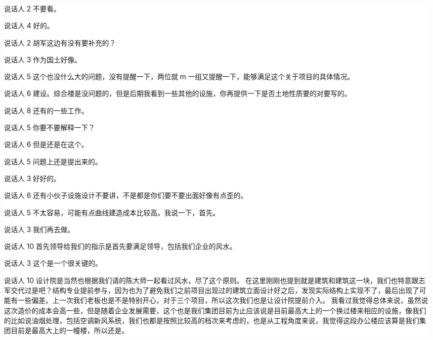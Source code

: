 说话人 2 
不要看。


说话人 4 
好的。

说话人 2 
胡军这边有没有要补充的？

说话人 3 
作为国土好像。


说话人 5 
这个也没什么大的问题，没有提醒一下，两位就 m 一组又提醒一下，能够满足这个关于项目的具体情况。


说话人 6 
建设。综合楼是没问题的，但是后期我看到一些其他的设施，你再提供一下是否土地性质要的对要写的。


说话人 8 
还有的一些工作。


说话人 5 
你要不要解释一下？


说话人 6 
但是还是在这个。


说话人 5 
问题上还是提出来的。

说话人 3 
好好的。


说话人 6 
还有小伙子设施设计不要讲，不是都是你们要不要出面好像有点歪的。


说话人 5 
不太容易，可能有点曲线建造成本比较高。我说一下，首先。

说话人 3 
我们再去做。


说话人 10 
首先领导给我们的指示是首先要满足领导，包括我们企业的风水。

说话人 3 
这个是一个很关键的。


说话人 10 
设计院是当然也根据我们请的陈大师一起看过风水，尽了这个原则。
在这里刚刚也提到就是建筑和建筑这一块，我们也特意跟志军交代过是吧？结构专业提前参与，因为也为了避免我们之前项目出现过的建筑立面设计好之后，发现实际结构上实现不了，最后出现了可能有一些偏差。上一次我们老板也是不是特别开心，对于三个项目，所以这次我们也是让设计院提前介入。
我看过我觉得总体来说，虽然说这次造价的成本会高一些，但是随着企业发展需要，这个也是我们集团目前为止应该说是目前最高大上的一个换过楼来相应的设施，像我们的比如说油烟处理，包括空调新风系统，我们也都是按照比较高的档次来考虑的，也是从工程角度来说，我觉得这段办公楼应该算是我们集团目前是最高大上的一幢楼，所以还是。
